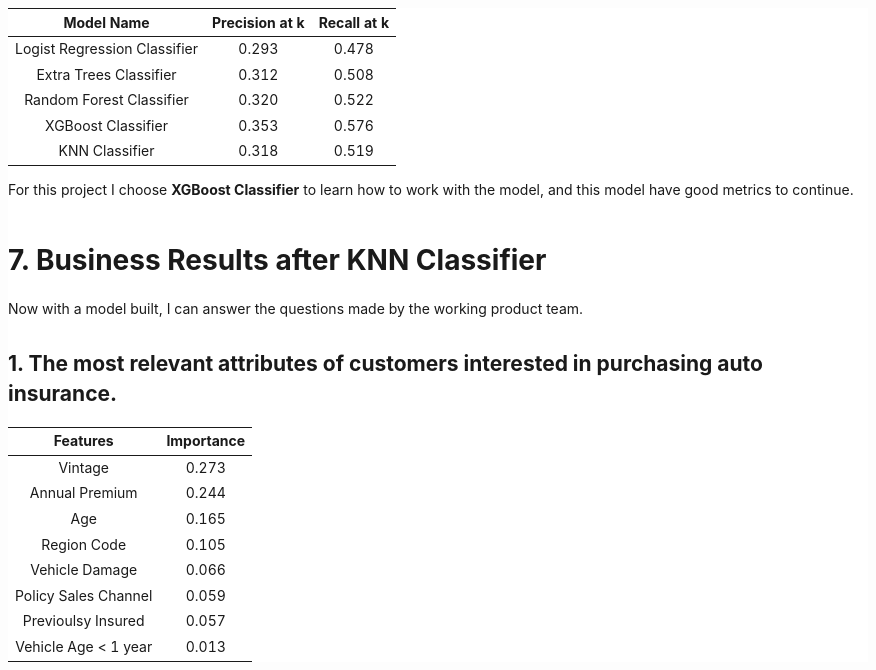 |          Model Name          |  Precision at k  |  Recall at k | 
|:----------------------------:|:----------------:|:------------:|
| Logist Regression Classifier |       0.293      |     0.478    |
|   Extra Trees Classifier     |       0.312      |     0.508    |
|  Random Forest Classifier    |       0.320      |     0.522    |
|    XGBoost Classifier        |       0.353      |     0.576    |
|      KNN Classifier          |       0.318      |     0.519    |

For this project I choose **XGBoost Classifier** to learn how to work with the model, and this model have good metrics to continue.



# 7. Business Results after KNN Classifier

Now with a model built, I can answer the questions made by the working product team.

## 1. The most relevant attributes of customers interested in purchasing auto insurance.

|       Features       |  Importance  |  
|:--------------------:|:------------:|
|       Vintage        |     0.273    |
|     Annual Premium   |     0.244    |
|         Age          |     0.165    |
|      Region Code     |     0.105    |
|    Vehicle Damage    |     0.066    |
| Policy Sales Channel |     0.059    |
|  Previoulsy Insured  |     0.057    |
| Vehicle Age < 1 year |     0.013    |

	 
  